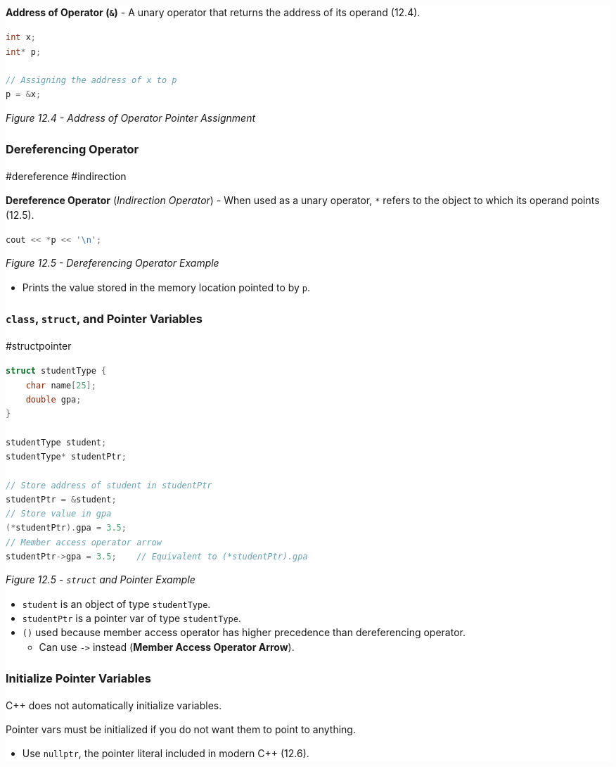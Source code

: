 **Address of Operator (`&`)** - A unary operator that returns the address of its operand (12.4).

```cpp
int x;
int* p;

// Assigning the address of x to p
p = &x;
```
*Figure 12.4 - Address of Operator Pointer Assignment*

### Dereferencing Operator

#dereference #indirection

**Dereference Operator** (_Indirection Operator_) - When used as a unary operator, `*` refers to the object to which its operand points (12.5).

```cpp
cout << *p << '\n';
```
_Figure 12.5 - Dereferencing Operator Example_
- Prints the value stored in the memory location pointed to by `p`.

### `class`, `struct`, and Pointer Variables

#structpointer

```cpp
struct studentType {
	char name[25];
	double gpa;
}

studentType student;
studentType* studentPtr;

// Store address of student in studentPtr
studentPtr = &student;
// Store value in gpa
(*studentPtr).gpa = 3.5;
// Member access operator arrow
studentPtr->gpa = 3.5;    // Equivalent to (*studentPtr).gpa
```
*Figure 12.5 - `struct` and Pointer Example*
- `student` is an object of type `studentType`.
- `studentPtr` is a pointer var of type `studentType`.
- `()` used because member access operator has higher precedence than dereferencing operator.
	- Can use `->` instead (**Member Access Operator Arrow**).

### Initialize Pointer Variables

C++ does not automatically initialize variables.

Pointer vars must be initialized if you do not want them to point to anything.
- Use `nullptr`, the pointer literal included in modern C++ (12.6).
